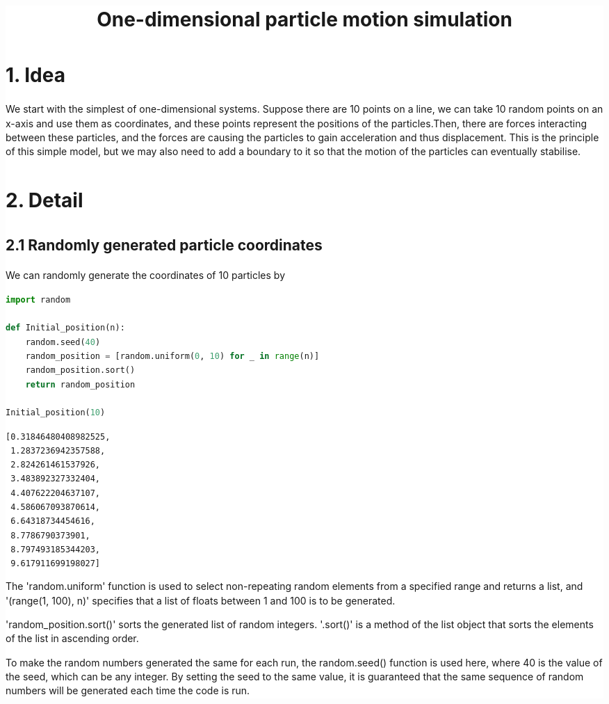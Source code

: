 <h1 style="text-align: center;">One-dimensional particle motion simulation</h1>

# 1. Idea

We start with the simplest of one-dimensional systems. Suppose there are 10 points on a line, we can take 10 random points on an x-axis and use them as coordinates, and these points represent the positions of the particles.Then, there are forces interacting between these particles, and the forces are causing the particles to gain acceleration and thus displacement. This is the principle of this simple model, but we may also need to add a boundary to it so that the motion of the particles can eventually stabilise.

# 2. Detail
## 2.1 Randomly generated particle coordinates
We can randomly generate the coordinates of 10 particles by


```python
import random

def Initial_position(n):
    random.seed(40)
    random_position = [random.uniform(0, 10) for _ in range(n)]
    random_position.sort()
    return random_position

Initial_position(10)
```




    [0.31846480408982525,
     1.2837236942357588,
     2.824261461537926,
     3.483892327332404,
     4.407622204637107,
     4.586067093870614,
     6.64318734454616,
     8.7786790373901,
     8.797493185344203,
     9.617911699198027]



The 'random.uniform' function is used to select non-repeating random elements from a specified range and returns a list, and '(range(1, 100), n)' specifies that a list of floats between 1 and 100 is to be generated.

'random_position.sort()' sorts the generated list of random integers. '.sort()' is a method of the list object that sorts the elements of the list in ascending order.

To make the random numbers generated the same for each run, the random.seed() function is used here, where 40 is the value of the seed, which can be any integer. By setting the seed to the same value, it is guaranteed that the same sequence of random numbers will be generated each time the code is run.
